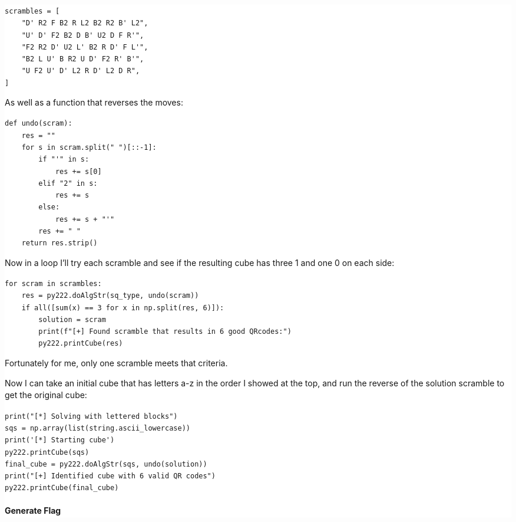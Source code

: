     
    
    scrambles = [
        "D' R2 F B2 R L2 B2 R2 B' L2",
        "U' D' F2 B2 D B' U2 D F R'",
        "F2 R2 D' U2 L' B2 R D' F L'",
        "B2 L U' B R2 U D' F2 R' B'",
        "U F2 U' D' L2 R D' L2 D R",
    ]
    

As well as a function that reverses the moves:

    
    
    def undo(scram):
        res = ""
        for s in scram.split(" ")[::-1]:
            if "'" in s:
                res += s[0]
            elif "2" in s:
                res += s
            else:
                res += s + "'"
            res += " "
        return res.strip()
    

Now in a loop I’ll try each scramble and see if the resulting cube has three 1
and one 0 on each side:

    
    
    for scram in scrambles:
        res = py222.doAlgStr(sq_type, undo(scram))
        if all([sum(x) == 3 for x in np.split(res, 6)]):
            solution = scram
            print(f"[+] Found scramble that results in 6 good QRcodes:")
            py222.printCube(res)
    

Fortunately for me, only one scramble meets that criteria.

Now I can take an initial cube that has letters a-z in the order I showed at
the top, and run the reverse of the solution scramble to get the original
cube:

    
    
    print("[*] Solving with lettered blocks")
    sqs = np.array(list(string.ascii_lowercase))
    print('[*] Starting cube')
    py222.printCube(sqs)
    final_cube = py222.doAlgStr(sqs, undo(solution))
    print("[+] Identified cube with 6 valid QR codes")
    py222.printCube(final_cube)
    

#### Generate Flag
